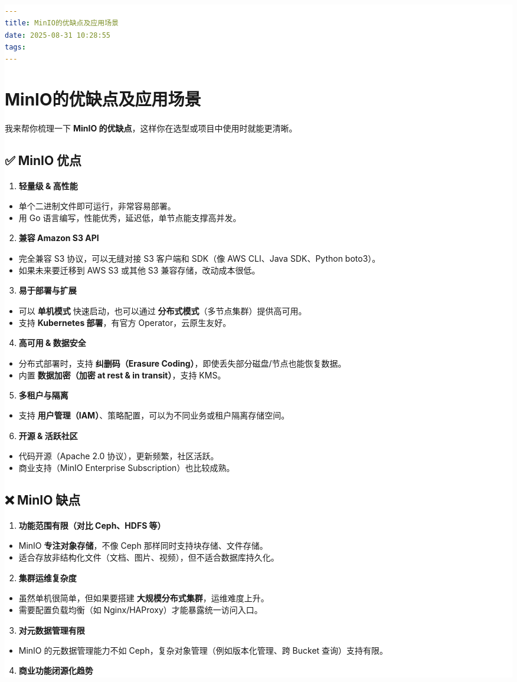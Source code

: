 ```yaml
---
title: MinIO的优缺点及应用场景
date: 2025-08-31 10:28:55
tags:
---
```


# MinIO的优缺点及应用场景

我来帮你梳理一下 **MinIO 的优缺点**，这样你在选型或项目中使用时就能更清晰。



## ✅ MinIO 优点


1. **轻量级 & 高性能**

- 单个二进制文件即可运行，非常容易部署。
- 用 Go 语言编写，性能优秀，延迟低，单节点能支撑高并发。
2. **兼容 Amazon S3 API**

- 完全兼容 S3 协议，可以无缝对接 S3 客户端和 SDK（像 AWS CLI、Java SDK、Python boto3）。
- 如果未来要迁移到 AWS S3 或其他 S3 兼容存储，改动成本很低。
3. **易于部署与扩展**

- 可以 **单机模式** 快速启动，也可以通过 **分布式模式**（多节点集群）提供高可用。
- 支持 **Kubernetes 部署**，有官方 Operator，云原生友好。
4. **高可用 & 数据安全**

- 分布式部署时，支持 **纠删码（Erasure Coding）**，即使丢失部分磁盘/节点也能恢复数据。
- 内置 **数据加密（加密 at rest & in transit）**，支持 KMS。
5. **多租户与隔离**

- 支持 **用户管理（IAM）**、策略配置，可以为不同业务或租户隔离存储空间。
6. **开源 & 活跃社区**

- 代码开源（Apache 2.0 协议），更新频繁，社区活跃。
- 商业支持（MinIO Enterprise Subscription）也比较成熟。


## ❌ MinIO 缺点


1. **功能范围有限（对比 Ceph、HDFS 等）**

- MinIO **专注对象存储**，不像 Ceph 那样同时支持块存储、文件存储。
- 适合存放非结构化文件（文档、图片、视频），但不适合数据库持久化。
2. **集群运维复杂度**

- 虽然单机很简单，但如果要搭建 **大规模分布式集群**，运维难度上升。
- 需要配置负载均衡（如 Nginx/HAProxy）才能暴露统一访问入口。
3. **对元数据管理有限**

- MinIO 的元数据管理能力不如 Ceph，复杂对象管理（例如版本化管理、跨 Bucket 查询）支持有限。
4. **商业功能闭源化趋势**
